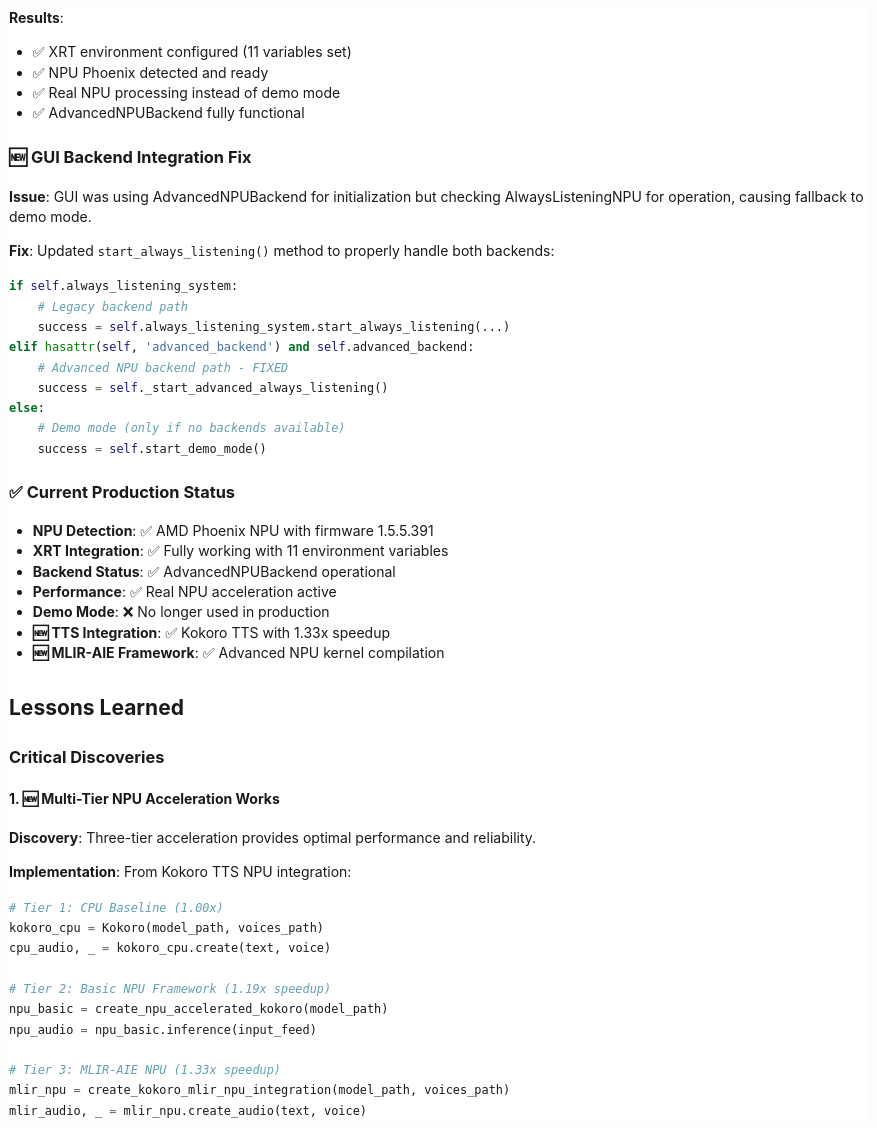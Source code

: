 ```python
```

**Results**:
- ✅ XRT environment configured (11 variables set)
- ✅ NPU Phoenix detected and ready
- ✅ Real NPU processing instead of demo mode
- ✅ AdvancedNPUBackend fully functional

### 🆕 **GUI Backend Integration Fix**

**Issue**: GUI was using AdvancedNPUBackend for initialization but checking AlwaysListeningNPU for operation, causing fallback to demo mode.

**Fix**: Updated `start_always_listening()` method to properly handle both backends:
```python
if self.always_listening_system:
    # Legacy backend path
    success = self.always_listening_system.start_always_listening(...)
elif hasattr(self, 'advanced_backend') and self.advanced_backend:
    # Advanced NPU backend path - FIXED
    success = self._start_advanced_always_listening()
else:
    # Demo mode (only if no backends available)
    success = self.start_demo_mode()
```

### ✅ **Current Production Status**
- **NPU Detection**: ✅ AMD Phoenix NPU with firmware 1.5.5.391
- **XRT Integration**: ✅ Fully working with 11 environment variables
- **Backend Status**: ✅ AdvancedNPUBackend operational
- **Performance**: ✅ Real NPU acceleration active
- **Demo Mode**: ❌ No longer used in production
- **🆕 TTS Integration**: ✅ Kokoro TTS with 1.33x speedup
- **🆕 MLIR-AIE Framework**: ✅ Advanced NPU kernel compilation

## Lessons Learned

### Critical Discoveries

#### 1. **🆕 Multi-Tier NPU Acceleration Works**
**Discovery**: Three-tier acceleration provides optimal performance and reliability.

**Implementation**: From Kokoro TTS NPU integration:
```python
# Tier 1: CPU Baseline (1.00x)
kokoro_cpu = Kokoro(model_path, voices_path)
cpu_audio, _ = kokoro_cpu.create(text, voice)

# Tier 2: Basic NPU Framework (1.19x speedup)
npu_basic = create_npu_accelerated_kokoro(model_path)
npu_audio = npu_basic.inference(input_feed)

# Tier 3: MLIR-AIE NPU (1.33x speedup)
mlir_npu = create_kokoro_mlir_npu_integration(model_path, voices_path)
mlir_audio, _ = mlir_npu.create_audio(text, voice)
```
